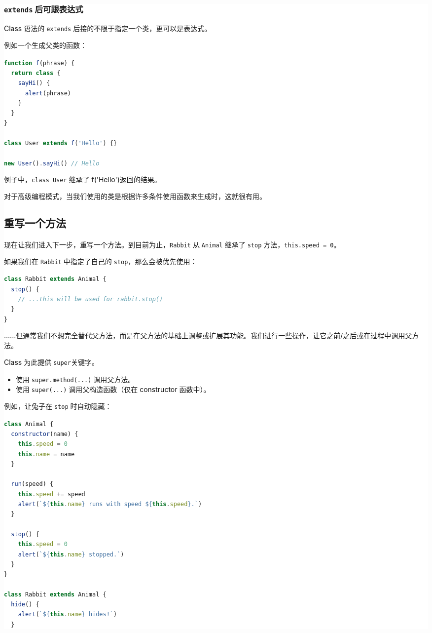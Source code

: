 ### `extends` 后可跟表达式

Class 语法的 `extends` 后接的不限于指定一个类，更可以是表达式。

例如一个生成父类的函数：

```js run
function f(phrase) {
  return class {
    sayHi() {
      alert(phrase)
    }
  }
}

class User extends f('Hello') {}

new User().sayHi() // Hello
```

例子中，`class User` 继承了 f('Hello')返回的结果。

对于高级编程模式，当我们使用的类是根据许多条件使用函数来生成时，这就很有用。

## 重写一个方法

现在让我们进入下一步，重写一个方法。到目前为止，`Rabbit` 从 `Animal` 继承了 `stop` 方法，`this.speed = 0`。

如果我们在 `Rabbit` 中指定了自己的 `stop`，那么会被优先使用：

```js
class Rabbit extends Animal {
  stop() {
    // ...this will be used for rabbit.stop()
  }
}
```

......但通常我们不想完全替代父方法，而是在父方法的基础上调整或扩展其功能。我们进行一些操作，让它之前/之后或在过程中调用父方法。

Class 为此提供 `super`关键字。

- 使用 `super.method(...)` 调用父方法。
- 使用 `super(...)` 调用父构造函数（仅在 constructor 函数中）。

例如，让兔子在 `stop` 时自动隐藏：

```js run
class Animal {
  constructor(name) {
    this.speed = 0
    this.name = name
  }

  run(speed) {
    this.speed += speed
    alert(`${this.name} runs with speed ${this.speed}.`)
  }

  stop() {
    this.speed = 0
    alert(`${this.name} stopped.`)
  }
}

class Rabbit extends Animal {
  hide() {
    alert(`${this.name} hides!`)
  }
```